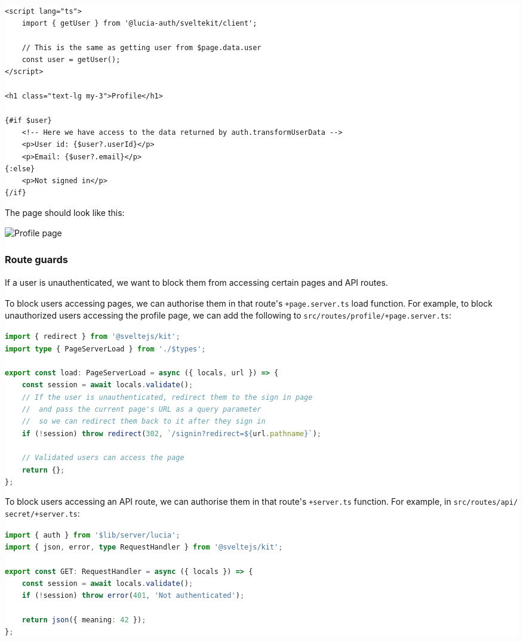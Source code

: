 ```svelte
<script lang="ts">
	import { getUser } from '@lucia-auth/sveltekit/client';

	// This is the same as getting user from $page.data.user
	const user = getUser();
</script>

<h1 class="text-lg my-3">Profile</h1>

{#if $user}
	<!-- Here we have access to the data returned by auth.transformUserData -->
	<p>User id: {$user?.userId}</p>
	<p>Email: {$user?.email}</p>
{:else}
	<p>Not signed in</p>
{/if}
```

The page should look like this:

<img class='mx-auto' src="https://imgur.com/a4M5vG4.png" alt="Profile page" width="500" referrerpolicy="no-referrer" />

### Route guards

If a user is unauthenticated, we want to block them from accessing certain pages and API routes.

To block users accessing pages, we can authorise them in that route's `+page.server.ts` load function. For example, to block unauthorized users accessing the profile page, we can add the following to `src/routes/profile/+page.server.ts`:

```ts
import { redirect } from '@sveltejs/kit';
import type { PageServerLoad } from './$types';

export const load: PageServerLoad = async ({ locals, url }) => {
	const session = await locals.validate();
	// If the user is unauthenticated, redirect them to the sign in page
	//  and pass the current page's URL as a query parameter
	//  so we can redirect them back to it after they sign in
	if (!session) throw redirect(302, `/signin?redirect=${url.pathname}`);

	// Validated users can access the page
	return {};
};
```

To block users accessing an API route, we can authorise them in that route's `+server.ts` function. For example, in `src/routes/api/secret/+server.ts`:

```ts
import { auth } from '$lib/server/lucia';
import { json, error, type RequestHandler } from '@sveltejs/kit';

export const GET: RequestHandler = async ({ locals }) => {
	const session = await locals.validate();
	if (!session) throw error(401, 'Not authenticated');

	return json({ meaning: 42 });
};
```
